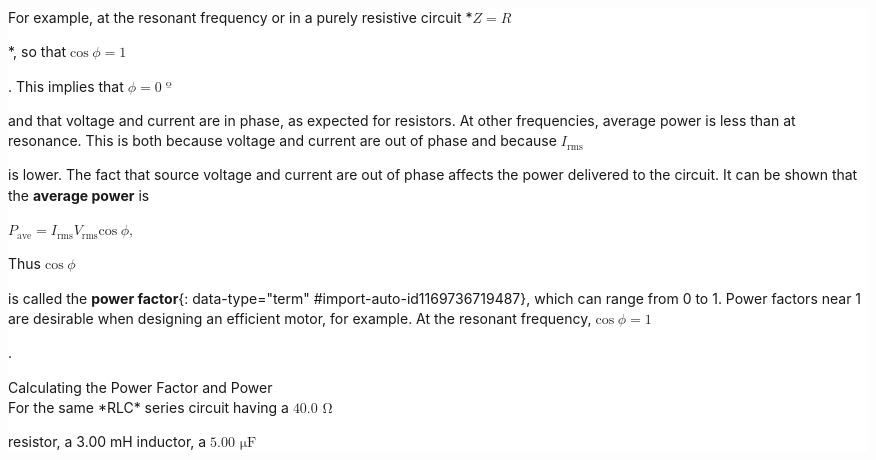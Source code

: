 For example, at the resonant frequency or in a purely resistive circuit *<math xmlns="http://www.w3.org/1998/Math/MathML"><semantics><mrow><mrow><mrow><mi>Z</mi><mo stretchy="false">=</mo><mi>R</mi></mrow></mrow><mrow /></mrow><annotation encoding="StarMath 5.0"> size 12{Z=R} {}</annotation></semantics></math>

*, so that <math xmlns="http://www.w3.org/1998/Math/MathML"><semantics><mrow><mrow><mrow><mtext>cos</mtext><mspace width="0.25em" /><mrow><mi>ϕ</mi><mo stretchy="false">=</mo><mn>1</mn></mrow></mrow></mrow><mrow /></mrow><annotation encoding="StarMath 5.0"> size 12{"cos"ϕ=1} {}</annotation></semantics></math>

. This implies that <math xmlns="http://www.w3.org/1998/Math/MathML"><semantics><mrow><mrow><mrow><mi>ϕ</mi><mo stretchy="false">=</mo><mn>0</mn><mrow><mo stretchy="false">º</mo></mrow></mrow></mrow><mrow /></mrow><annotation encoding="StarMath 5.0"> size 12{ϕ=0 rSup { size 8{ circ } } } {}</annotation></semantics></math>

 and that voltage and current are in phase, as expected for resistors. At other frequencies, average power is less than at resonance. This is both because voltage and current are out of phase and because <math xmlns="http://www.w3.org/1998/Math/MathML"><semantics><mrow><mrow><msub><mi>I</mi><mrow><mtext>rms</mtext></mrow></msub></mrow><mrow /></mrow><annotation encoding="StarMath 5.0"> size 12{I rSub { size 8{"rms"} } } {}</annotation></semantics></math>

 is lower. The fact that source voltage and current are out of phase affects the power delivered to the circuit. It can be shown that the **average power** is

<div data-type="equation" id="eip-739">
<math xmlns="http://www.w3.org/1998/Math/MathML"> <semantics> <mrow> <mrow> <mrow> <mrow> <msub> <mi>P</mi> <mrow> <mtext>ave</mtext> </mrow> </msub> <mo stretchy="false">=</mo> <msub> <mi>I</mi> <mrow> <mtext>rms</mtext> </mrow> </msub> </mrow> <msub> <mi>V</mi> <mrow> <mtext>rms</mtext> </mrow> </msub> <mtext>cos</mtext><mspace width="0.25em" /> <mi>ϕ</mi> </mrow> <mo>,</mo> </mrow> <mrow /> </mrow> <annotation encoding="StarMath 5.0"> size 12{P rSub { size 8{"ave"} } =I rSub { size 8{"rms"} } V rSub { size 8{"rms"} } "cos"ϕ} {}</annotation> </semantics> </math>
</div>

Thus <math xmlns="http://www.w3.org/1998/Math/MathML"><semantics><mrow><mrow><mrow><mtext>cos</mtext><mspace width="0.25em" /><mi>ϕ</mi></mrow></mrow><mrow /></mrow><annotation encoding="StarMath 5.0"> size 12{"cos"ϕ} {}</annotation></semantics></math>

 is called the **power factor**{: data-type="term" #import-auto-id1169736719487}, which can range from 0 to 1. Power factors near 1 are desirable when designing an efficient motor, for example. At the resonant frequency, <math xmlns="http://www.w3.org/1998/Math/MathML"><semantics><mrow><mrow><mrow><mtext>cos</mtext><mspace width="0.25em" /><mrow><mi>ϕ</mi><mo stretchy="false">=</mo><mn>1</mn></mrow></mrow></mrow><mrow /></mrow><annotation encoding="StarMath 5.0"> size 12{"cos"ϕ=1} {}</annotation></semantics></math>

.

<div data-type="example" markdown="1">
<div data-type="title">
Calculating the Power Factor and Power
</div>
For the same *RLC* series circuit having a <math xmlns="http://www.w3.org/1998/Math/MathML"> <semantics> <mi>40.0 Ω</mi> </semantics> </math>

 resistor, a 3.00 mH inductor, a <math xmlns="http://www.w3.org/1998/Math/MathML"> <semantics> <mtext>5.00 μF</mtext> </semantics> </math>
